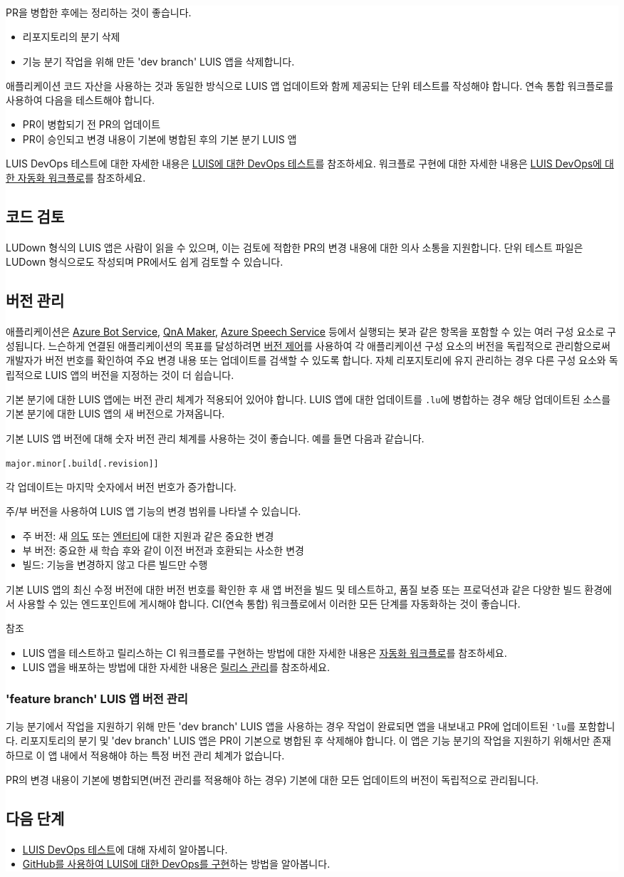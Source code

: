 PR을 병합한 후에는 정리하는 것이 좋습니다.

- 리포지토리의 분기 삭제

- 기능 분기 작업을 위해 만든 'dev branch' LUIS 앱을 삭제합니다.

애플리케이션 코드 자산을 사용하는 것과 동일한 방식으로 LUIS 앱 업데이트와 함께 제공되는 단위 테스트를 작성해야 합니다. 연속 통합 워크플로를 사용하여 다음을 테스트해야 합니다.

- PR이 병합되기 전 PR의 업데이트
- PR이 승인되고 변경 내용이 기본에 병합된 후의 기본 분기 LUIS 앱

LUIS DevOps 테스트에 대한 자세한 내용은 [LUIS에 대한 DevOps 테스트](luis-concept-devops-testing.md)를 참조하세요. 워크플로 구현에 대한 자세한 내용은 [LUIS DevOps에 대한 자동화 워크플로](luis-concept-devops-automation.md)를 참조하세요.

## <a name="code-reviews"></a>코드 검토

LUDown 형식의 LUIS 앱은 사람이 읽을 수 있으며, 이는 검토에 적합한 PR의 변경 내용에 대한 의사 소통을 지원합니다. 단위 테스트 파일은 LUDown 형식으로도 작성되며 PR에서도 쉽게 검토할 수 있습니다.

## <a name="versioning"></a>버전 관리

애플리케이션은 [Azure Bot Service](/azure/bot-service/bot-service-overview-introduction), [QnA Maker](https://www.qnamaker.ai/), [Azure Speech Service](../speech-service/overview.md) 등에서 실행되는 봇과 같은 항목을 포함할 수 있는 여러 구성 요소로 구성됩니다. 느슨하게 연결된 애플리케이션의 목표를 달성하려면 [버전 제어](/azure/devops/learn/git/what-is-version-control)를 사용하여 각 애플리케이션 구성 요소의 버전을 독립적으로 관리함으로써 개발자가 버전 번호를 확인하여 주요 변경 내용 또는 업데이트를 검색할 수 있도록 합니다. 자체 리포지토리에 유지 관리하는 경우 다른 구성 요소와 독립적으로 LUIS 앱의 버전을 지정하는 것이 더 쉽습니다.

기본 분기에 대한 LUIS 앱에는 버전 관리 체계가 적용되어 있어야 합니다. LUIS 앱에 대한 업데이트를 `.lu`에 병합하는 경우 해당 업데이트된 소스를 기본 분기에 대한 LUIS 앱의 새 버전으로 가져옵니다.

기본 LUIS 앱 버전에 대해 숫자 버전 관리 체계를 사용하는 것이 좋습니다. 예를 들면 다음과 같습니다.

`major.minor[.build[.revision]]`

각 업데이트는 마지막 숫자에서 버전 번호가 증가합니다.

주/부 버전을 사용하여 LUIS 앱 기능의 변경 범위를 나타낼 수 있습니다.

* 주 버전: 새 [의도](./luis-concept-intent.md) 또는 [엔터티](./luis-concept-entity-types.md)에 대한 지원과 같은 중요한 변경
* 부 버전: 중요한 새 학습 후와 같이 이전 버전과 호환되는 사소한 변경
* 빌드: 기능을 변경하지 않고 다른 빌드만 수행

기본 LUIS 앱의 최신 수정 버전에 대한 버전 번호를 확인한 후 새 앱 버전을 빌드 및 테스트하고, 품질 보증 또는 프로덕션과 같은 다양한 빌드 환경에서 사용할 수 있는 엔드포인트에 게시해야 합니다. CI(연속 통합) 워크플로에서 이러한 모든 단계를 자동화하는 것이 좋습니다.

참조
- LUIS 앱을 테스트하고 릴리스하는 CI 워크플로를 구현하는 방법에 대한 자세한 내용은 [자동화 워크플로](luis-concept-devops-automation.md)를 참조하세요.
- LUIS 앱을 배포하는 방법에 대한 자세한 내용은 [릴리스 관리](luis-concept-devops-automation.md#release-management)를 참조하세요.

### <a name="versioning-the-feature-branch-luis-app"></a>'feature branch' LUIS 앱 버전 관리

기능 분기에서 작업을 지원하기 위해 만든 'dev branch' LUIS 앱을 사용하는 경우 작업이 완료되면 앱을 내보내고 PR에 업데이트된 `'lu`를 포함합니다. 리포지토리의 분기 및 'dev branch' LUIS 앱은 PR이 기본으로 병합된 후 삭제해야 합니다. 이 앱은 기능 분기의 작업을 지원하기 위해서만 존재하므로 이 앱 내에서 적용해야 하는 특정 버전 관리 체계가 없습니다.

PR의 변경 내용이 기본에 병합되면(버전 관리를 적용해야 하는 경우) 기본에 대한 모든 업데이트의 버전이 독립적으로 관리됩니다.

## <a name="next-steps"></a>다음 단계

* [LUIS DevOps 테스트](luis-concept-devops-testing.md)에 대해 자세히 알아봅니다.
* [GitHub를 사용하여 LUIS에 대한 DevOps를 구현](luis-how-to-devops-with-github.md)하는 방법을 알아봅니다.

